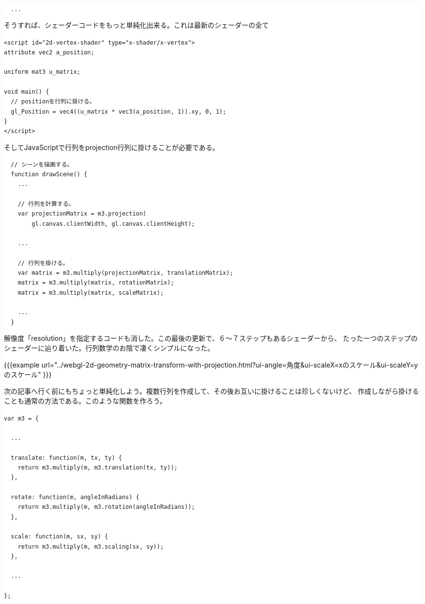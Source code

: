       ...

そうすれば、シェーダーコードをもっと単純化出来る。これは最新のシェーダーの全て

    <script id="2d-vertex-shader" type="x-shader/x-vertex">
    attribute vec2 a_position;

    uniform mat3 u_matrix;

    void main() {
      // positionを行列に掛ける。
      gl_Position = vec4((u_matrix * vec3(a_position, 1)).xy, 0, 1);
    }
    </script>

そしてJavaScriptで行列をprojection行列に掛けることが必要である。

      // シーンを描画する。
      function drawScene() {
        ...

        // 行列を計算する。
        var projectionMatrix = m3.projection(
            gl.canvas.clientWidth, gl.canvas.clientHeight);

        ...

        // 行列を掛ける。
        var matrix = m3.multiply(projectionMatrix, translationMatrix);
        matrix = m3.multiply(matrix, rotationMatrix);
        matrix = m3.multiply(matrix, scaleMatrix);

        ...
      }

解像度「resolution」を指定するコードも消した。この最後の更新で、６〜７ステップもあるシェーダーから、
たった一つのステップのシェーダーに辿り着いた。行列数学のお陰で凄くシンプルになった。

{{{example url="../webgl-2d-geometry-matrix-transform-with-projection.html?ui-angle=角度&ui-scaleX=xのスケール&ui-scaleY=yのスケール" }}}

次の記事へ行く前にもちょっと単純化しよう。複数行列を作成して、その後お互いに掛けることは珍しくないけど、
作成しながら掛けることも通常の方法である。このような関数を作ろう。

```
var m3 = {

  ...

  translate: function(m, tx, ty) {
    return m3.multiply(m, m3.translation(tx, ty));
  },

  rotate: function(m, angleInRadians) {
    return m3.multiply(m, m3.rotation(angleInRadians));
  },

  scale: function(m, sx, sy) {
    return m3.multiply(m, m3.scaling(sx, sy));
  },

  ...

};
```
